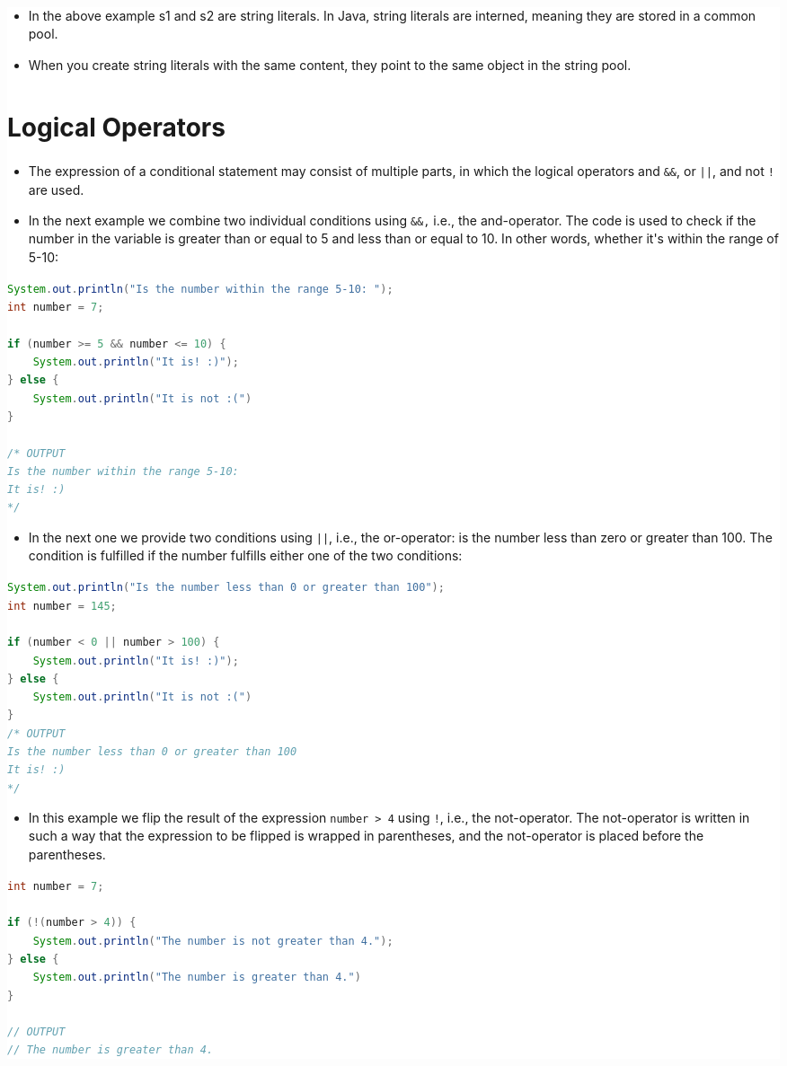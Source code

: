 - In the above example s1 and s2 are string literals. In Java, string literals are interned, meaning they are stored in a common pool.

- When you create string literals with the same content, they point to the same object in the string pool.

# Logical Operators

- The expression of a conditional statement may consist of multiple parts, in which the logical operators and `&&`, or `||`, and not `!` are used.

- In the next example we combine two individual conditions using `&&,` i.e., the and-operator. The code is used to check if the number in the variable is greater than or equal to 5 and less than or equal to 10. In other words, whether it's within the range of 5-10:

```java
System.out.println("Is the number within the range 5-10: ");
int number = 7;

if (number >= 5 && number <= 10) {
    System.out.println("It is! :)");
} else {
    System.out.println("It is not :(")
}

/* OUTPUT
Is the number within the range 5-10:
It is! :)
*/
```

- In the next one we provide two conditions using `||`, i.e., the or-operator: is the number less than zero or greater than 100. The condition is fulfilled if the number fulfills either one of the two conditions:

```java
System.out.println("Is the number less than 0 or greater than 100");
int number = 145;

if (number < 0 || number > 100) {
    System.out.println("It is! :)");
} else {
    System.out.println("It is not :(")
}
/* OUTPUT
Is the number less than 0 or greater than 100
It is! :)
*/
```

- In this example we flip the result of the expression `number > 4` using `!`, i.e., the not-operator. The not-operator is written in such a way that the expression to be flipped is wrapped in parentheses, and the not-operator is placed before the parentheses.

```java
int number = 7;

if (!(number > 4)) {
    System.out.println("The number is not greater than 4.");
} else {
    System.out.println("The number is greater than 4.")
}

// OUTPUT
// The number is greater than 4.
```
